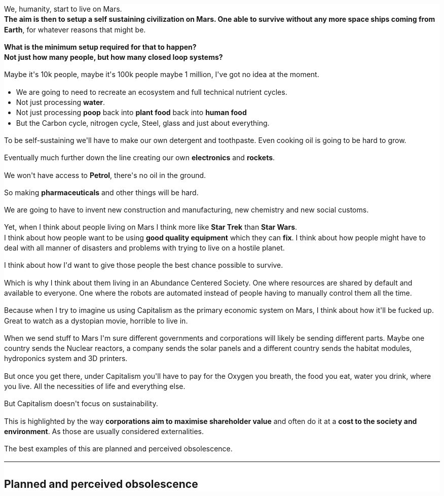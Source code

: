 We, humanity, start to live on Mars.  
**The aim is then to setup a self sustaining civilization on Mars. One able to survive without any more space ships coming from Earth**, for whatever reasons that might be.  
  
**What is the minimum setup required for that to happen?  
Not just how many people, but how many closed loop systems?**  
  
Maybe it's 10k people, maybe it's 100k people maybe 1 million, I've got no idea at the moment.

* We are going to need to recreate an ecosystem and full technical nutrient cycles.
* Not just processing **water**.
* Not just processing **poop** back into **plant food** back into **human food**
* But the Carbon cycle, nitrogen cycle, Steel, glass and just about everything.

To be self-sustaining we'll have to make our own detergent and toothpaste. 
Even cooking oil is going to be hard to grow.

Eventually much further down the line creating our own **electronics** and **rockets**.

We won't have access to **Petrol**, there's no oil in the ground.

So making **pharmaceuticals** and other things will be hard. 

We are going to have to invent new construction and manufacturing, new chemistry and new social customs.

Yet, when I think about people living on Mars I think more like **Star Trek** than **Star Wars**.  
I think about how people want to be using **good quality equipment** which they can **fix**. 
I think about how people might have to deal with all manner of disasters and problems with trying to live on a hostile planet.

I think about how I'd want to give those people the best chance possible to survive.

Which is why I think about them living in an Abundance Centered Society.
One where resources are shared by default and available to everyone. 
One where the robots are automated instead of people having to manually control them all the time.

Because when I try to imagine us using Capitalism as the primary economic system on Mars, I think about how it'll be fucked up. Great to watch as a dystopian movie, horrible to live in.

When we send stuff to Mars I'm sure different governments and corporations will likely be sending different parts. Maybe one country sends the Nuclear reactors, a company sends the solar panels and a different country sends the habitat modules, hydroponics system and 3D printers.

But once you get there, under Capitalism you'll have to pay for the Oxygen you breath, the food you eat, water you drink, where you live. All the necessities of life and everything else.  
  
But Capitalism doesn't focus on sustainability.

This is highlighted by the way **corporations aim to maximise shareholder value** and often do it at a **cost to the society and environment**.
As those are usually considered externalities.

The best examples of this are planned and perceived obsolescence.

------------------
## Planned and perceived obsolescence

